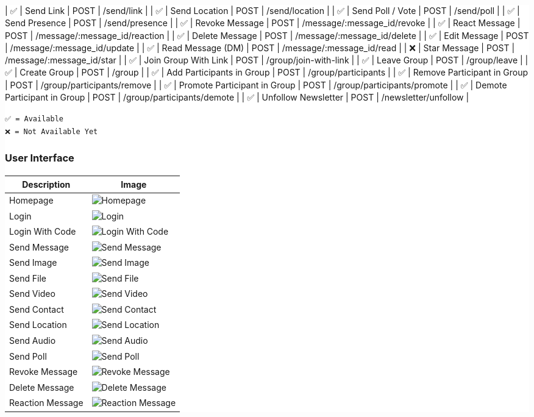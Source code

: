 | ✅        | Send Link                      | POST     | /send/link                      |
| ✅        | Send Location                  | POST     | /send/location                  |
| ✅        | Send Poll / Vote               | POST     | /send/poll                      |
| ✅        | Send Presence                  | POST     | /send/presence                  |
| ✅        | Revoke Message                 | POST     | /message/:message_id/revoke     |
| ✅        | React Message                  | POST     | /message/:message_id/reaction   |
| ✅        | Delete Message                 | POST     | /message/:message_id/delete     |
| ✅        | Edit Message                   | POST     | /message/:message_id/update     |
| ✅        | Read Message (DM)              | POST     | /message/:message_id/read       |
| ❌        | Star Message                   | POST     | /message/:message_id/star       |
| ✅        | Join Group With Link           | POST     | /group/join-with-link           |
| ✅        | Leave Group                    | POST     | /group/leave                    |
| ✅        | Create Group                   | POST     | /group                          |
| ✅        | Add Participants in Group      | POST     | /group/participants             |
| ✅        | Remove Participant in Group    | POST     | /group/participants/remove      |
| ✅        | Promote Participant in Group   | POST     | /group/participants/promote     |
| ✅        | Demote Participant in Group    | POST     | /group/participants/demote      |
| ✅        | Unfollow Newsletter            | POST     | /newsletter/unfollow            |

```txt
✅ = Available
❌ = Not Available Yet
```

### User Interface

| Description            | Image                                                                                      |
| ---------------------- | ------------------------------------------------------------------------------------------ |
| Homepage               | ![Homepage](https://i.ibb.co.com/Sy0dHZp/homepage-v4-20.png)                               |
| Login                  | ![Login](https://i.ibb.co.com/jkcB15R/login.png?v=1)                                       |
| Login With Code        | ![Login With Code](https://i.ibb.co.com/rdJGvGw/paircode.png)                              |
| Send Message           | ![Send Message](https://i.ibb.co.com/rc3NXMX/send-message.png?v1)                          |
| Send Image             | ![Send Image](https://i.ibb.co.com/BcFL3SD/send-image.png?v1)                              |
| Send File              | ![Send File](https://i.ibb.co.com/f4yxjpp/send-file.png)                                   |
| Send Video             | ![Send Video](https://i.ibb.co.com/PrD3P51/send-video.png)                                 |
| Send Contact           | ![Send Contact](https://i.ibb.co.com/4810H7N/send-contact.png)                             |
| Send Location          | ![Send Location](https://i.ibb.co.com/TWsy09G/send-location.png)                           |
| Send Audio             | ![Send Audio](https://i.ibb.co.com/p1wL4wh/Send-Audio.png)                                 |
| Send Poll              | ![Send Poll](https://i.ibb.co.com/mq2fGHz/send-poll.png)                                   |
| Revoke Message         | ![Revoke Message](https://i.ibb.co.com/yswhvQY/revoke.png?v1)                              |
| Delete Message         | ![Delete Message](https://i.ibb.co.com/F70SZ84/image.png)                                  |
| Reaction Message       | ![Reaction Message](https://i.ibb.co.com/BfHgSHG/react-message.png)                        |